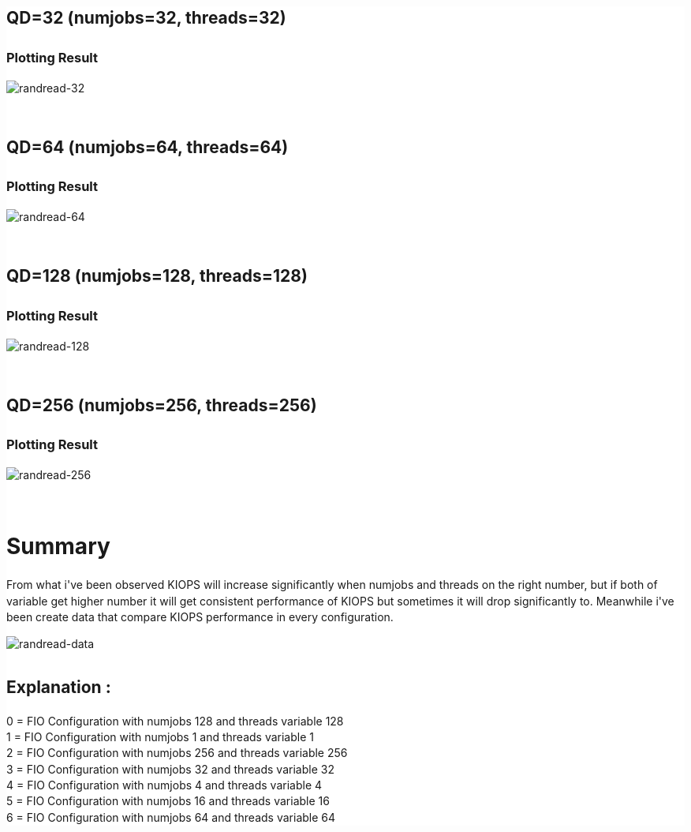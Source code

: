 ## QD=32 (numjobs=32, threads=32)


### Plotting Result
<img src="https://res.cloudinary.com/dkcur9nvf/image/upload/v1678453377/Research/RandRead/rand-read-32_hsr0vz.jpg" alt="randread-32" width="600"/>
<br><br>

## QD=64 (numjobs=64, threads=64)


### Plotting Result
<img src="https://res.cloudinary.com/dkcur9nvf/image/upload/v1678453377/Research/RandRead/rand-read-64_yvj4h5.jpg" alt="randread-64" width="600"/>
<br><br>

## QD=128 (numjobs=128, threads=128)


### Plotting Result
<img src="https://res.cloudinary.com/dkcur9nvf/image/upload/v1678453378/Research/RandRead/rand-read-128_nntwux.jpg" alt="randread-128" width="600"/>
<br><br>

## QD=256 (numjobs=256, threads=256)


### Plotting Result
<img src="https://res.cloudinary.com/dkcur9nvf/image/upload/v1678453378/Research/RandRead/rand-read-256_zdkxyi.jpg" alt="randread-256" width="600"/>
<br><br>

# Summary 
From what i've been observed KIOPS will increase significantly when numjobs and threads on the right number, but if both of variable get higher number it will get consistent performance of KIOPS but sometimes it will drop significantly to. Meanwhile i've been create data that compare KIOPS performance in every configuration. 

<img src="https://res.cloudinary.com/dkcur9nvf/image/upload/v1678453377/Research/RandRead/rand-read-data_sgdgaz.jpg" alt="randread-data" width="600"/>
<br>

## Explanation :
0 = FIO Configuration with numjobs 128 and threads variable 128 <br>
1 = FIO Configuration with numjobs 1 and threads variable 1 <br>
2 = FIO Configuration with numjobs 256 and threads variable 256 <br>
3 = FIO Configuration with numjobs 32 and threads variable 32 <br>
4 = FIO Configuration with numjobs 4 and threads variable 4 <br>
5 = FIO Configuration with numjobs 16 and threads variable 16 <br>
6 = FIO Configuration with numjobs 64 and threads variable 64 <br>